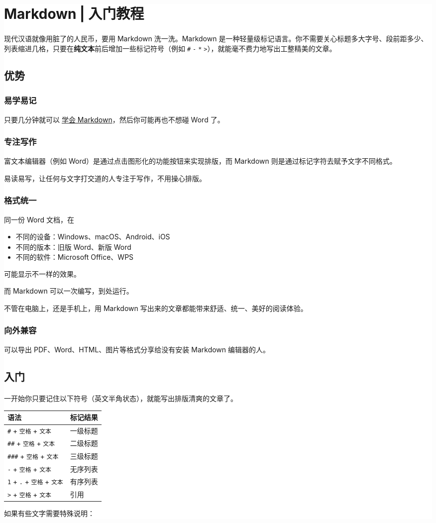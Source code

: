 # Markdown | 入门教程

现代汉语就像用脏了的人民币，要用 Markdown 洗一洗。Markdown 是一种轻量级标记语言。你不需要关心标题多大字号、段前距多少、列表缩进几格，只要在**纯文本**前后增加一些标记符号（例如 `#` `-` `*` `>`），就能毫不费力地写出工整精美的文章。

## 优势

### 易学易记

只要几分钟就可以 [学会 Markdown](https://commonmark.org/help/tutorial/)，然后你可能再也不想碰 Word 了。

### 专注写作

富文本编辑器（例如 Word）是通过点击图形化的功能按钮来实现排版，而 Markdown 则是通过标记字符去赋予文字不同格式。

易读易写，让任何与文字打交道的人专注于写作，不用操心排版。

### 格式统一

同一份 Word 文档，在

- 不同的设备：Windows、macOS、Android、iOS
- 不同的版本：旧版 Word、新版 Word
- 不同的软件：Microsoft Office、WPS

可能显示不一样的效果。

而 Markdown 可以一次编写，到处运行。

不管在电脑上，还是手机上，用 Markdown 写出来的文章都能带来舒适、统一、美好的阅读体验。

### 向外兼容

可以导出 PDF、Word、HTML、图片等格式分享给没有安装 Markdown 编辑器的人。

## 入门

一开始你只要记住以下符号（英文半角状态），就能写出排版清爽的文章了。

| 语法                        | 标记结果 |
| :-------------------------- | :------- |
| `#` + `空格` + `文本`       | 一级标题 |
| `##` + `空格` + `文本`      | 二级标题 |
| `###` + `空格` + `文本`     | 三级标题 |
| `-` + `空格` + `文本`       | 无序列表 |
| `1` + `.` + `空格` + `文本` | 有序列表 |
| `>` + `空格` + `文本`       | 引用     |

如果有些文字需要特殊说明：
